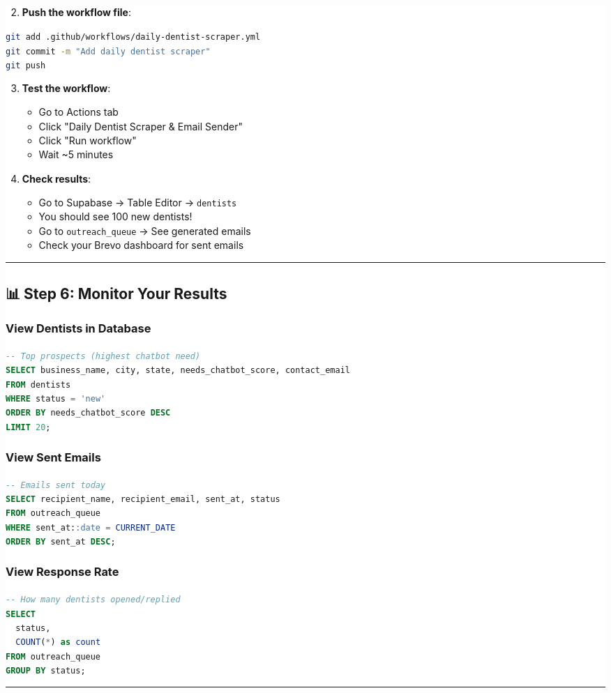 2. **Push the workflow file**:
```bash
git add .github/workflows/daily-dentist-scraper.yml
git commit -m "Add daily dentist scraper"
git push
```

3. **Test the workflow**:
   - Go to Actions tab
   - Click "Daily Dentist Scraper & Email Sender"
   - Click "Run workflow"
   - Wait ~5 minutes

4. **Check results**:
   - Go to Supabase → Table Editor → `dentists`
   - You should see 100 new dentists!
   - Go to `outreach_queue` → See generated emails
   - Check your Brevo dashboard for sent emails

---

## 📊 Step 6: Monitor Your Results

### View Dentists in Database
```sql
-- Top prospects (highest chatbot need)
SELECT business_name, city, state, needs_chatbot_score, contact_email
FROM dentists
WHERE status = 'new'
ORDER BY needs_chatbot_score DESC
LIMIT 20;
```

### View Sent Emails
```sql
-- Emails sent today
SELECT recipient_name, recipient_email, sent_at, status
FROM outreach_queue
WHERE sent_at::date = CURRENT_DATE
ORDER BY sent_at DESC;
```

### View Response Rate
```sql
-- How many dentists opened/replied
SELECT 
  status,
  COUNT(*) as count
FROM outreach_queue
GROUP BY status;
```

---
